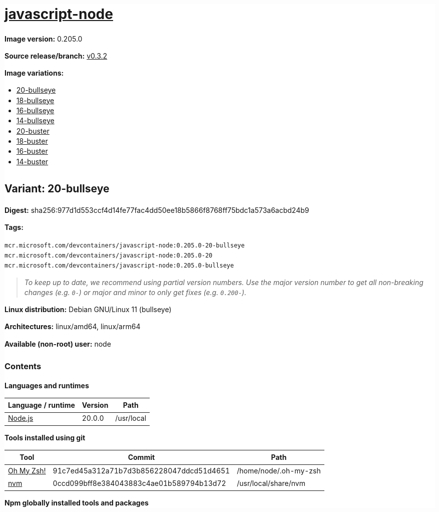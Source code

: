 # [javascript-node](https://github.com/devcontainers/images/tree/main/src/javascript-node)

**Image version:** 0.205.0

**Source release/branch:** [v0.3.2](https://github.com/devcontainers/images/tree/v0.3.2/src/javascript-node)

**Image variations:**
- [20-bullseye](#variant-20-bullseye)
- [18-bullseye](#variant-18-bullseye)
- [16-bullseye](#variant-16-bullseye)
- [14-bullseye](#variant-14-bullseye)
- [20-buster](#variant-20-buster)
- [18-buster](#variant-18-buster)
- [16-buster](#variant-16-buster)
- [14-buster](#variant-14-buster)

## Variant: 20-bullseye

**Digest:** sha256:977d1d553ccf4d14fe77fac4dd50ee18b5866f8768ff75bdc1a573a6acbd24b9

**Tags:**
```
mcr.microsoft.com/devcontainers/javascript-node:0.205.0-20-bullseye
mcr.microsoft.com/devcontainers/javascript-node:0.205.0-20
mcr.microsoft.com/devcontainers/javascript-node:0.205.0-bullseye
```
> *To keep up to date, we recommend using partial version numbers. Use the major version number to get all non-breaking changes (e.g. `0-`) or major and minor to only get fixes (e.g. `0.200-`).*

**Linux distribution:** Debian GNU/Linux 11 (bullseye)

**Architectures:** linux/amd64, linux/arm64

**Available (non-root) user:** node

### Contents
**Languages and runtimes**

| Language / runtime | Version | Path |
|--------------------|---------|------|
| [Node.js](https://nodejs.org/en/) | 20.0.0 | /usr/local |

**Tools installed using git**

| Tool | Commit | Path |
|------|--------|------|
| [Oh My Zsh!](https://github.com/ohmyzsh/ohmyzsh) | 91c7ed45a312a71b7d3b856228047ddcd51d4651 | /home/node/.oh-my-zsh |
| [nvm](https://github.com/nvm-sh/nvm.git) | 0ccd099bff8e384043883c4ae01b589794b13d72 | /usr/local/share/nvm |

**Npm globally installed tools and packages**
